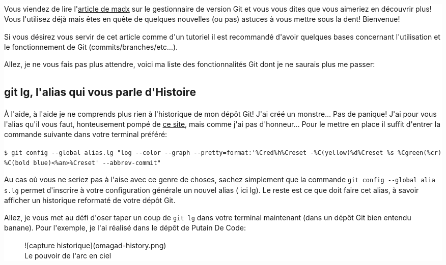 Vous viendez de lire l'[article de madx](/posts/git/versionner-avec-git/) sur le gestionnaire
de version Git et vous vous dites que vous aimeriez en découvrir plus! Vous l'utilisez déjà mais êtes
en quête de quelques nouvelles (ou pas) astuces à vous mettre sous la dent! Bienvenue!

Si vous désirez vous servir de cet article comme d'un tutoriel il est recommandé d'avoir quelques
bases concernant l'utilisation et le fonctionnement de Git (commits/branches/etc…).

Allez, je ne vous fais pas plus attendre, voici ma liste des fonctionnalités Git dont je ne
saurais plus me passer:


## git lg, l'alias qui vous parle d'Histoire

À l'aide, à l'aide je ne comprends plus rien à l'historique de mon dépôt Git!
J'ai créé un monstre… Pas de panique! J'ai pour vous l'alias qu'il vous faut,
honteusement pompé de [ce site](https://coderwall.com/p/euwpig), mais
comme j'ai pas d'honneur… Pour le mettre en place il suffit d'entrer la commande
suivante dans votre terminal préféré:

```console
$ git config --global alias.lg "log --color --graph --pretty=format:'%Cred%h%Creset -%C(yellow)%d%Creset %s %Cgreen(%cr) %C(bold blue)<%an>%Creset' --abbrev-commit"
```

Au cas où vous ne seriez pas à l'aise avec ce genre de choses, sachez simplement que la commande
`git config --global alias.lg` permet d'inscrire à votre configuration générale un nouvel alias (
ici lg). Le reste est ce que doit faire cet alias, à savoir afficher un historique reformaté de votre
dépôt Git.

Allez, je vous met au défi d'oser taper un coup de `git lg` dans votre terminal
maintenant (dans un dépôt Git bien entendu banane). Pour l'exemple, je l'ai réalisé dans le dépôt
de Putain De Code:

<figure>
  ![capture historique](omagad-history.png)
  <figcaption>Le pouvoir de l'arc en ciel</figcaption>
</figure>
